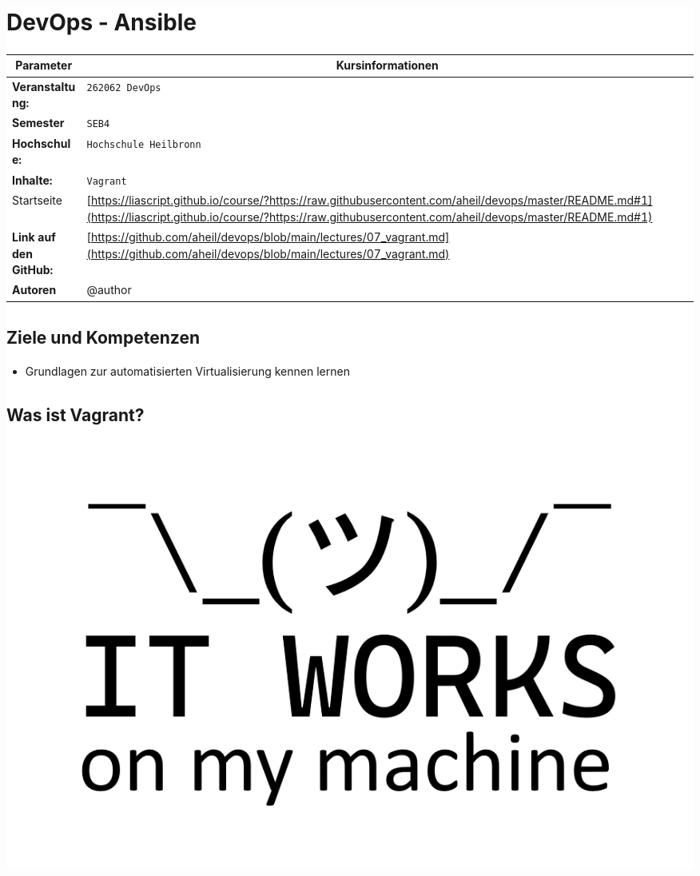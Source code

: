 


# DevOps - Ansible


| Parameter | Kursinformationen |
| --- | --- |
| **Veranstaltung:** | `262062 DevOps`|
| **Semester** | `SEB4` |
| **Hochschule:** | `Hochschule Heilbronn` |
| **Inhalte:** | `Vagrant ` |
| Startseite | [https://liascript.github.io/course/?https://raw.githubusercontent.com/aheil/devops/master/README.md#1](https://liascript.github.io/course/?https://raw.githubusercontent.com/aheil/devops/master/README.md#1) | 
| **Link auf den GitHub:** | [https://github.com/aheil/devops/blob/main/lectures/07_vagrant.md](https://github.com/aheil/devops/blob/main/lectures/07_vagrant.md) |
| **Autoren** | @author |

## Ziele und Kompetenzen 


- Grundlagen zur automatisierten Virtualisierung kennen lernen

## Was ist Vagrant?


![](../img/devops.07.itworks.png)
